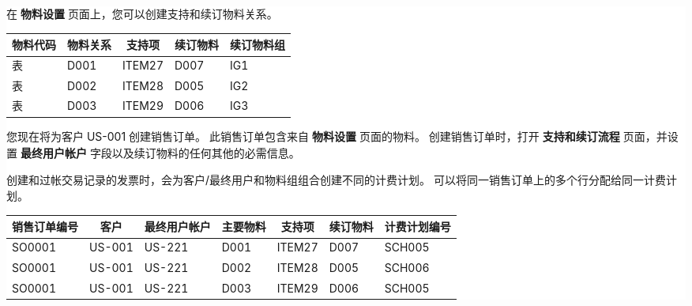 在 **物料设置** 页面上，您可以创建支持和续订物料关系。

| 物料代码 | 物料关系 | 支持项 | 续订物料 | 续订物料组 |
|---|---|---|---|---|
| 表 | D001 | ITEM27 | D007 | IG1 |
| 表 | D002 | ITEM28 | D005 | IG2 |
| 表 | D003 | ITEM29 | D006 | IG3 |

您现在将为客户 US-001 创建销售订单。 此销售订单包含来自 **物料设置** 页面的物料。 创建销售订单时，打开 **支持和续订流程** 页面，并设置 **最终用户帐户** 字段以及续订物料的任何其他的必需信息。

创建和过帐交易记录的发票时，会为客户/最终用户和物料组组合创建不同的计费计划。 可以将同一销售订单上的多个行分配给同一计费计划。

| 销售订单编号 | 客户 | 最终用户帐户 | 主要物料 | 支持项 | 续订物料 | 计费计划编号 |
|---|---|---|---|---|---|---|
| SO0001 | US-001 | US-221 | D001 | ITEM27 | D007 | SCH005 |
| SO0001 | US-001 | US-221 | D002 | ITEM28 | D005 | SCH006 |
| SO0001 | US-001 | US-221 | D003 | ITEM29 | D006 | SCH005 |
